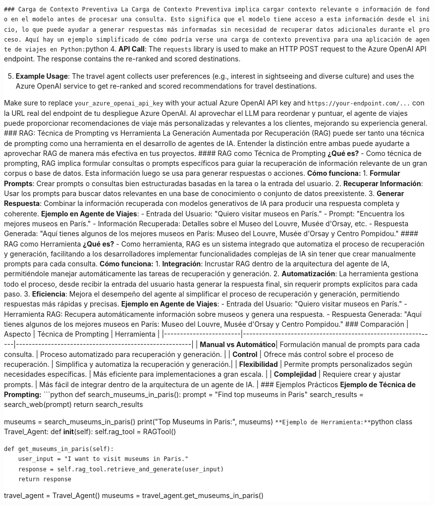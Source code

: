 ``` ### Carga de Contexto Preventiva La Carga de Contexto Preventiva implica cargar contexto relevante o información de fondo en el modelo antes de procesar una consulta. Esto significa que el modelo tiene acceso a esta información desde el inicio, lo que puede ayudar a generar respuestas más informadas sin necesidad de recuperar datos adicionales durante el proceso. Aquí hay un ejemplo simplificado de cómo podría verse una carga de contexto preventiva para una aplicación de agente de viajes en Python: ```python
4. **API Call**: The `requests` library is used to make an HTTP POST request to the Azure OpenAI API endpoint. The response contains the re-ranked and scored destinations.

5. **Example Usage**: The travel agent collects user preferences (e.g., interest in sightseeing and diverse culture) and uses the Azure OpenAI service to get re-ranked and scored recommendations for travel destinations.

Make sure to replace `your_azure_openai_api_key` with your actual Azure OpenAI API key and `https://your-endpoint.com/...` con la URL real del endpoint de tu despliegue Azure OpenAI. Al aprovechar el LLM para reordenar y puntuar, el agente de viajes puede proporcionar recomendaciones de viaje más personalizadas y relevantes a los clientes, mejorando su experiencia general. ### RAG: Técnica de Prompting vs Herramienta La Generación Aumentada por Recuperación (RAG) puede ser tanto una técnica de prompting como una herramienta en el desarrollo de agentes de IA. Entender la distinción entre ambas puede ayudarte a aprovechar RAG de manera más efectiva en tus proyectos. #### RAG como Técnica de Prompting **¿Qué es?** - Como técnica de prompting, RAG implica formular consultas o prompts específicos para guiar la recuperación de información relevante de un gran corpus o base de datos. Esta información luego se usa para generar respuestas o acciones. **Cómo funciona:** 1. **Formular Prompts**: Crear prompts o consultas bien estructuradas basadas en la tarea o la entrada del usuario. 2. **Recuperar Información**: Usar los prompts para buscar datos relevantes en una base de conocimiento o conjunto de datos preexistente. 3. **Generar Respuesta**: Combinar la información recuperada con modelos generativos de IA para producir una respuesta completa y coherente. **Ejemplo en Agente de Viajes**: - Entrada del Usuario: "Quiero visitar museos en París." - Prompt: "Encuentra los mejores museos en París." - Información Recuperada: Detalles sobre el Museo del Louvre, Musée d'Orsay, etc. - Respuesta Generada: "Aquí tienes algunos de los mejores museos en París: Museo del Louvre, Musée d'Orsay y Centro Pompidou." #### RAG como Herramienta **¿Qué es?** - Como herramienta, RAG es un sistema integrado que automatiza el proceso de recuperación y generación, facilitando a los desarrolladores implementar funcionalidades complejas de IA sin tener que crear manualmente prompts para cada consulta. **Cómo funciona:** 1. **Integración**: Incrustar RAG dentro de la arquitectura del agente de IA, permitiéndole manejar automáticamente las tareas de recuperación y generación. 2. **Automatización**: La herramienta gestiona todo el proceso, desde recibir la entrada del usuario hasta generar la respuesta final, sin requerir prompts explícitos para cada paso. 3. **Eficiencia**: Mejora el desempeño del agente al simplificar el proceso de recuperación y generación, permitiendo respuestas más rápidas y precisas. **Ejemplo en Agente de Viajes**: - Entrada del Usuario: "Quiero visitar museos en París." - Herramienta RAG: Recupera automáticamente información sobre museos y genera una respuesta. - Respuesta Generada: "Aquí tienes algunos de los mejores museos en París: Museo del Louvre, Musée d'Orsay y Centro Pompidou." ### Comparación | Aspecto | Técnica de Prompting | Herramienta | |------------------------|-------------------------------------------------------------|-------------------------------------------------------| | **Manual vs Automático**| Formulación manual de prompts para cada consulta. | Proceso automatizado para recuperación y generación. | | **Control** | Ofrece más control sobre el proceso de recuperación. | Simplifica y automatiza la recuperación y generación.| | **Flexibilidad** | Permite prompts personalizados según necesidades específicas. | Más eficiente para implementaciones a gran escala. | | **Complejidad** | Requiere crear y ajustar prompts. | Más fácil de integrar dentro de la arquitectura de un agente de IA. | ### Ejemplos Prácticos **Ejemplo de Técnica de Prompting:** ```python
def search_museums_in_paris():
    prompt = "Find top museums in Paris"
    search_results = search_web(prompt)
    return search_results

museums = search_museums_in_paris()
print("Top Museums in Paris:", museums)
``` **Ejemplo de Herramienta:** ```python
class Travel_Agent:
    def __init__(self):
        self.rag_tool = RAGTool()

    def get_museums_in_paris(self):
        user_input = "I want to visit museums in Paris."
        response = self.rag_tool.retrieve_and_generate(user_input)
        return response

travel_agent = Travel_Agent()
museums = travel_agent.get_museums_in_paris()
```